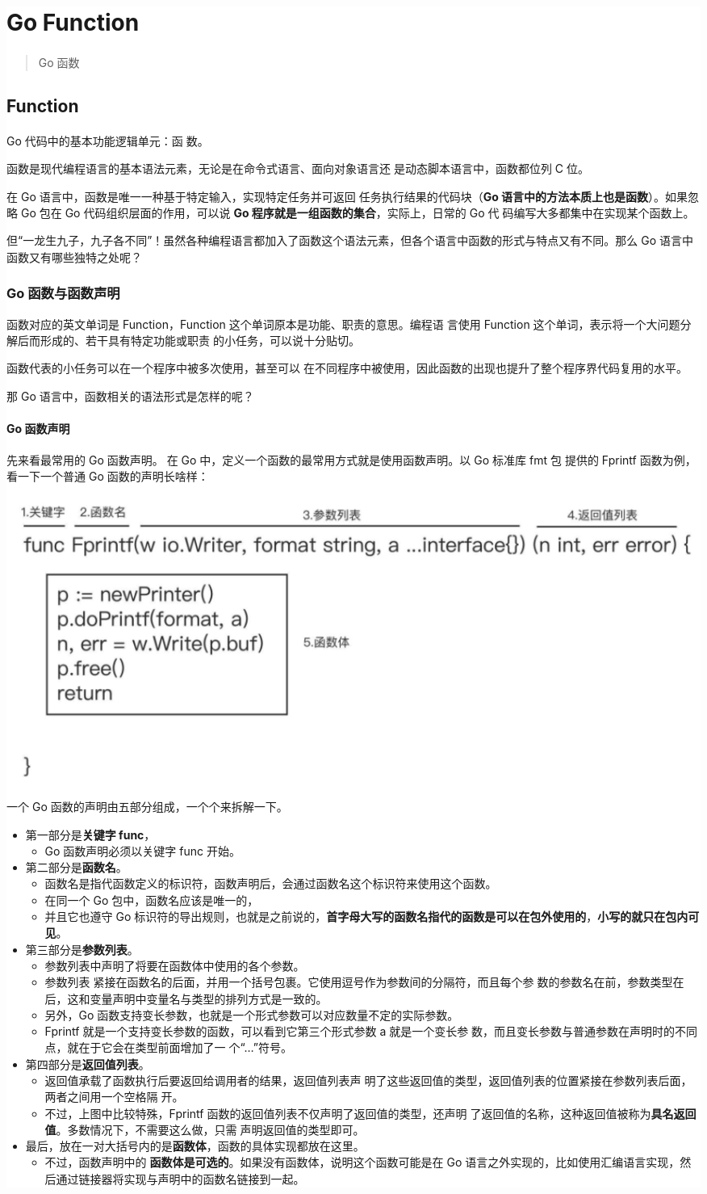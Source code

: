 # Go Function

> Go 函数

## Function

Go 代码中的基本功能逻辑单元：函 数。 

函数是现代编程语言的基本语法元素，无论是在命令式语言、面向对象语言还 是动态脚本语言中，函数都位列 C 位。 

在 Go 语言中，函数是唯一一种基于特定输入，实现特定任务并可返回 任务执行结果的代码块（**Go 语言中的方法本质上也是函数**）。如果忽略 Go 包在 Go 代码组织层面的作用，可以说 **Go 程序就是一组函数的集合**，实际上，日常的 Go 代 码编写大多都集中在实现某个函数上。 

但“一龙生九子，九子各不同”！虽然各种编程语言都加入了函数这个语法元素，但各个语言中函数的形式与特点又有不同。那么 Go 语言中函数又有哪些独特之处呢？

### Go 函数与函数声明 

函数对应的英文单词是 Function，Function 这个单词原本是功能、职责的意思。编程语 言使用 Function 这个单词，表示将一个大问题分解后而形成的、若干具有特定功能或职责 的小任务，可以说十分贴切。

函数代表的小任务可以在一个程序中被多次使用，甚至可以 在不同程序中被使用，因此函数的出现也提升了整个程序界代码复用的水平。 

那 Go 语言中，函数相关的语法形式是怎样的呢？

#### Go 函数声明

先来看最常用的 Go 函数声明。 在 Go 中，定义一个函数的最常用方式就是使用函数声明。以 Go 标准库 fmt 包 提供的 Fprintf 函数为例，看一下一个普通 Go 函数的声明长啥样：

![image-20211228162634165](go_function.assets/image-20211228162634165.png)

一个 Go 函数的声明由五部分组成，一个个来拆解一下。 

- 第一部分是**关键字 func**，
  - Go 函数声明必须以关键字 func 开始。
- 第二部分是**函数名**。
  - 函数名是指代函数定义的标识符，函数声明后，会通过函数名这个标识符来使用这个函数。
  - 在同一个 Go 包中，函数名应该是唯一的，
  - 并且它也遵守 Go 标识符的导出规则，也就是之前说的，**首字母大写的函数名指代的函数是可以在包外使用的**，**小写的就只在包内可见**。 
- 第三部分是**参数列表**。
  - 参数列表中声明了将要在函数体中使用的各个参数。
  - 参数列表 紧接在函数名的后面，并用一个括号包裹。它使用逗号作为参数间的分隔符，而且每个参 数的参数名在前，参数类型在后，这和变量声明中变量名与类型的排列方式是一致的。 
  - 另外，Go 函数支持变长参数，也就是一个形式参数可以对应数量不定的实际参数。 
  - Fprintf 就是一个支持变长参数的函数，可以看到它第三个形式参数 a 就是一个变长参 数，而且变长参数与普通参数在声明时的不同点，就在于它会在类型前面增加了一 个“…”符号。
- 第四部分是**返回值列表**。
  - 返回值承载了函数执行后要返回给调用者的结果，返回值列表声 明了这些返回值的类型，返回值列表的位置紧接在参数列表后面，两者之间用一个空格隔 开。
  - 不过，上图中比较特殊，Fprintf 函数的返回值列表不仅声明了返回值的类型，还声明 了返回值的名称，这种返回值被称为**具名返回值**。多数情况下，不需要这么做，只需 声明返回值的类型即可。 
- 最后，放在一对大括号内的是**函数体**，函数的具体实现都放在这里。
  - 不过，函数声明中的 **函数体是可选的**。如果没有函数体，说明这个函数可能是在 Go 语言之外实现的，比如使用汇编语言实现，然后通过链接器将实现与声明中的函数名链接到一起。